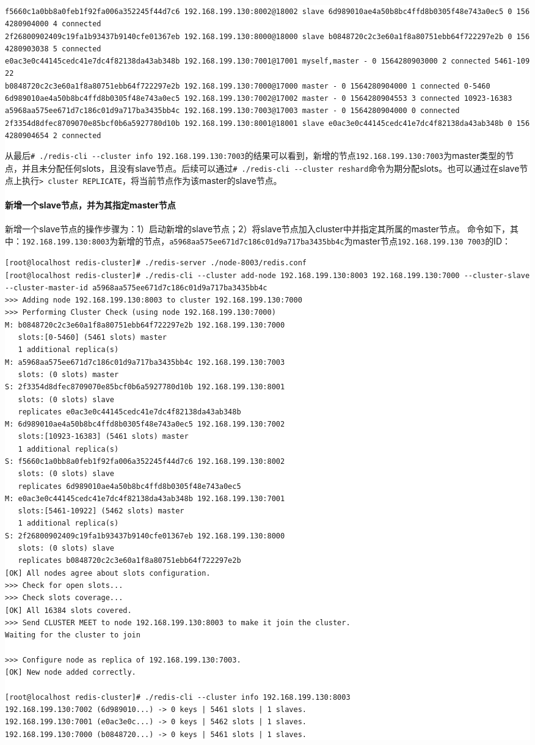```
f5660c1a0bb8a0feb1f92fa006a352245f44d7c6 192.168.199.130:8002@18002 slave 6d989010ae4a50b8bc4ffd8b0305f48e743a0ec5 0 1564280904000 4 connected
2f26800902409c19fa1b93437b9140cfe01367eb 192.168.199.130:8000@18000 slave b0848720c2c3e60a1f8a80751ebb64f722297e2b 0 1564280903038 5 connected
e0ac3e0c44145cedc41e7dc4f82138da43ab348b 192.168.199.130:7001@17001 myself,master - 0 1564280903000 2 connected 5461-10922
b0848720c2c3e60a1f8a80751ebb64f722297e2b 192.168.199.130:7000@17000 master - 0 1564280904000 1 connected 0-5460
6d989010ae4a50b8bc4ffd8b0305f48e743a0ec5 192.168.199.130:7002@17002 master - 0 1564280904553 3 connected 10923-16383
a5968aa575ee671d7c186c01d9a717ba3435bb4c 192.168.199.130:7003@17003 master - 0 1564280904000 0 connected
2f3354d8dfec8709070e85bcf0b6a5927780d10b 192.168.199.130:8001@18001 slave e0ac3e0c44145cedc41e7dc4f82138da43ab348b 0 1564280904654 2 connected
```
从最后`# ./redis-cli --cluster info 192.168.199.130:7003`的结果可以看到，新增的节点`192.168.199.130:7003`为master类型的节点，并且未分配任何slots，且没有slave节点。后续可以通过`# ./redis-cli --cluster reshard`命令为期分配slots。也可以通过在slave节点上执行`> cluster REPLICATE`，将当前节点作为该master的slave节点。

#### 新增一个slave节点，并为其指定master节点
新增一个slave节点的操作步骤为：1）启动新增的slave节点；2）将slave节点加入cluster中并指定其所属的master节点。
命令如下，其中：`192.168.199.130:8003`为新增的节点，`a5968aa575ee671d7c186c01d9a717ba3435bb4c`为master节点`192.168.199.130 7003`的ID：
```
[root@localhost redis-cluster]# ./redis-server ./node-8003/redis.conf 
[root@localhost redis-cluster]# ./redis-cli --cluster add-node 192.168.199.130:8003 192.168.199.130:7000 --cluster-slave --cluster-master-id a5968aa575ee671d7c186c01d9a717ba3435bb4c
>>> Adding node 192.168.199.130:8003 to cluster 192.168.199.130:7000
>>> Performing Cluster Check (using node 192.168.199.130:7000)
M: b0848720c2c3e60a1f8a80751ebb64f722297e2b 192.168.199.130:7000
   slots:[0-5460] (5461 slots) master
   1 additional replica(s)
M: a5968aa575ee671d7c186c01d9a717ba3435bb4c 192.168.199.130:7003
   slots: (0 slots) master
S: 2f3354d8dfec8709070e85bcf0b6a5927780d10b 192.168.199.130:8001
   slots: (0 slots) slave
   replicates e0ac3e0c44145cedc41e7dc4f82138da43ab348b
M: 6d989010ae4a50b8bc4ffd8b0305f48e743a0ec5 192.168.199.130:7002
   slots:[10923-16383] (5461 slots) master
   1 additional replica(s)
S: f5660c1a0bb8a0feb1f92fa006a352245f44d7c6 192.168.199.130:8002
   slots: (0 slots) slave
   replicates 6d989010ae4a50b8bc4ffd8b0305f48e743a0ec5
M: e0ac3e0c44145cedc41e7dc4f82138da43ab348b 192.168.199.130:7001
   slots:[5461-10922] (5462 slots) master
   1 additional replica(s)
S: 2f26800902409c19fa1b93437b9140cfe01367eb 192.168.199.130:8000
   slots: (0 slots) slave
   replicates b0848720c2c3e60a1f8a80751ebb64f722297e2b
[OK] All nodes agree about slots configuration.
>>> Check for open slots...
>>> Check slots coverage...
[OK] All 16384 slots covered.
>>> Send CLUSTER MEET to node 192.168.199.130:8003 to make it join the cluster.
Waiting for the cluster to join

>>> Configure node as replica of 192.168.199.130:7003.
[OK] New node added correctly.

[root@localhost redis-cluster]# ./redis-cli --cluster info 192.168.199.130:8003
192.168.199.130:7002 (6d989010...) -> 0 keys | 5461 slots | 1 slaves.
192.168.199.130:7001 (e0ac3e0c...) -> 0 keys | 5462 slots | 1 slaves.
192.168.199.130:7000 (b0848720...) -> 0 keys | 5461 slots | 1 slaves.
```